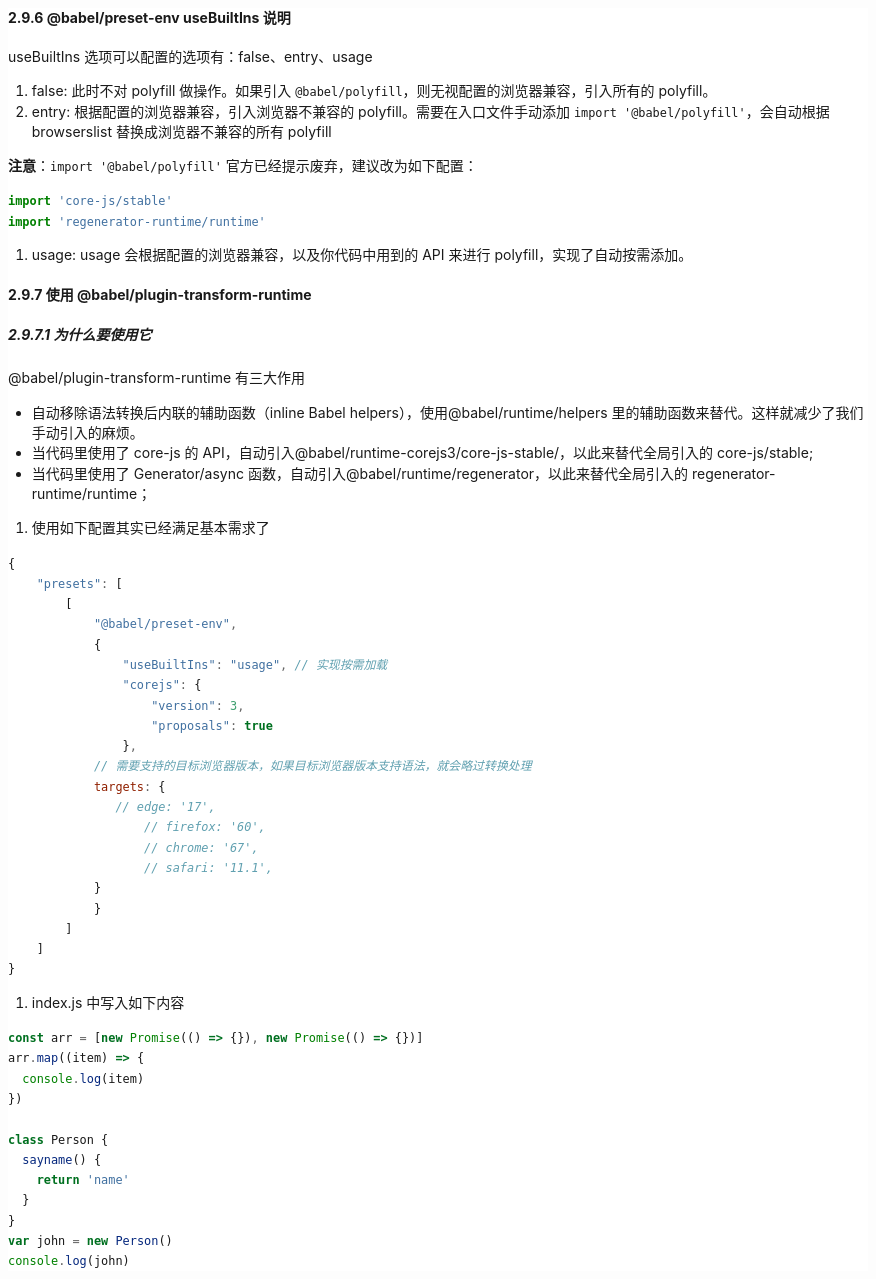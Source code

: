 #### 2.9.6 @babel/preset-env useBuiltIns 说明

useBuiltIns 选项可以配置的选项有：false、entry、usage

1. false: 此时不对 polyfill 做操作。如果引入 `@babel/polyfill`，则无视配置的浏览器兼容，引入所有的 polyfill。
2. entry: 根据配置的浏览器兼容，引入浏览器不兼容的 polyfill。需要在入口文件手动添加 `import '@babel/polyfill'`，会自动根据 browserslist 替换成浏览器不兼容的所有 polyfill

**注意**：`import '@babel/polyfill'` 官方已经提示废弃，建议改为如下配置：

```javascript
import 'core-js/stable'
import 'regenerator-runtime/runtime'
```

1. usage: usage 会根据配置的浏览器兼容，以及你代码中用到的 API 来进行 polyfill，实现了自动按需添加。

#### 2.9.7 使用 @babel/plugin-transform-runtime

##### 2.9.7.1 为什么要使用它

@babel/plugin-transform-runtime 有三大作用

- 自动移除语法转换后内联的辅助函数（inline Babel helpers），使用@babel/runtime/helpers 里的辅助函数来替代。这样就减少了我们手动引入的麻烦。
- 当代码里使用了 core-js 的 API，自动引入@babel/runtime-corejs3/core-js-stable/，以此来替代全局引入的 core-js/stable;
- 当代码里使用了 Generator/async 函数，自动引入@babel/runtime/regenerator，以此来替代全局引入的 regenerator-runtime/runtime；

1. 使用如下配置其实已经满足基本需求了

```javascript
{
    "presets": [
        [
            "@babel/preset-env",
            {
                "useBuiltIns": "usage", // 实现按需加载
                "corejs": {
                    "version": 3,
                    "proposals": true
                },
            // 需要支持的目标浏览器版本，如果目标浏览器版本支持语法，就会略过转换处理
            targets: {
               // edge: '17',
                   // firefox: '60',
                   // chrome: '67',
                   // safari: '11.1',
            }
            }
        ]
    ]
}
```

1. index.js 中写入如下内容

```javascript
const arr = [new Promise(() => {}), new Promise(() => {})]
arr.map((item) => {
  console.log(item)
})

class Person {
  sayname() {
    return 'name'
  }
}
var john = new Person()
console.log(john)
```
